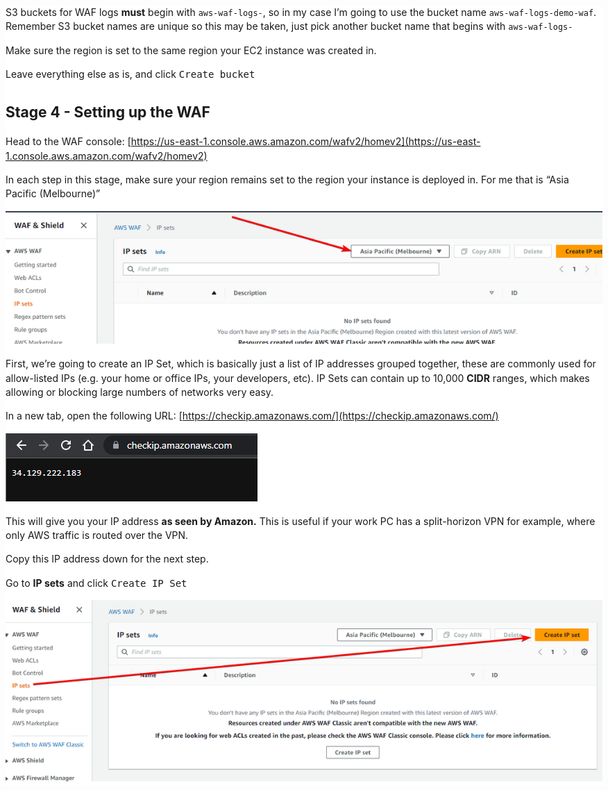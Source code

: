 S3 buckets for WAF logs **must** begin with `aws-waf-logs-`, so in my case I’m going to use the bucket name `aws-waf-logs-demo-waf`. Remember S3 bucket names are unique so this may be taken, just pick another bucket name that begins with `aws-waf-logs-`

Make sure the region is set to the same region your EC2 instance was created in.

Leave everything else as is, and click <kbd>Create bucket</kbd>

## Stage 4 - Setting up the WAF

Head to the WAF console: [https://us-east-1.console.aws.amazon.com/wafv2/homev2](https://us-east-1.console.aws.amazon.com/wafv2/homev2)

In each step in this stage, make sure your region remains set to the region your instance is deployed in. For me that is “Asia Pacific (Melbourne)”

![Untitled](images/Untitled%2020.png)

First, we’re going to create an IP Set, which is basically just a list of IP addresses grouped together, these are commonly used for allow-listed IPs (e.g. your home or office IPs, your developers, etc). IP Sets can contain up to 10,000 **CIDR** ranges, which makes allowing or blocking large numbers of networks very easy.

In a new tab, open the following URL: [https://checkip.amazonaws.com/](https://checkip.amazonaws.com/)

![Untitled](images/Untitled%2021.png)

This will give you your IP address **as seen by Amazon.** This is useful if your work PC has a split-horizon VPN for example, where only AWS traffic is routed over the VPN.

Copy this IP address down for the next step.

Go to **IP sets** and click <kbd>Create IP Set</kbd>

![Untitled](images/Untitled%2022.png)
